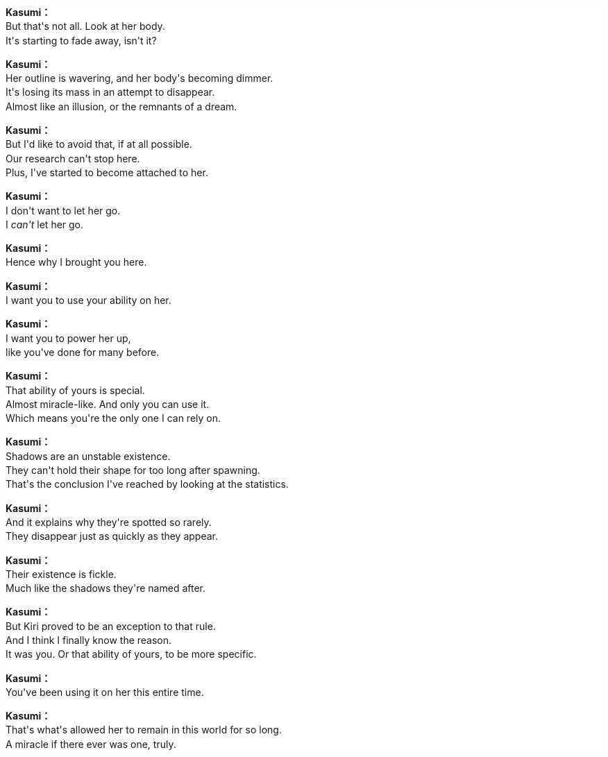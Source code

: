 **Kasumi：**  
But that's not all. Look at her body.  
It's starting to fade away, isn't it?  
  
**Kasumi：**  
Her outline is wavering, and her body's becoming dimmer.  
It's losing its mass in an attempt to disappear.  
Almost like an illusion, or the remnants of a dream.  
  
**Kasumi：**  
But I'd like to avoid that, if at all possible.  
Our research can't stop here.  
Plus, I've started to become attached to her.  
  
**Kasumi：**  
I don't want to let her go.  
I *can't* let her go.  
  
**Kasumi：**  
Hence why I brought you here.  
  
**Kasumi：**  
I want you to use your ability on her.  
  
**Kasumi：**  
I want you to power her up,  
like you've done for many before.  
  
**Kasumi：**  
That ability of yours is special.  
Almost miracle-like. And only you can use it.  
Which means you're the only one I can rely on.  
  
**Kasumi：**  
Shadows are an unstable existence.  
They can't hold their shape for too long after spawning.  
That's the conclusion I've reached by looking at the statistics.  
  
**Kasumi：**  
And it explains why they're spotted so rarely.  
They disappear just as quickly as they appear.  
  
**Kasumi：**  
Their existence is fickle.  
Much like the shadows they're named after.  
  
**Kasumi：**  
But Kiri proved to be an exception to that rule.  
And I think I finally know the reason.  
It was you. Or that ability of yours, to be more specific.  
  
**Kasumi：**  
You've been using it on her this entire time.  
  
**Kasumi：**  
That's what's allowed her to remain in this world for so long.  
A miracle if there ever was one, truly.  
  